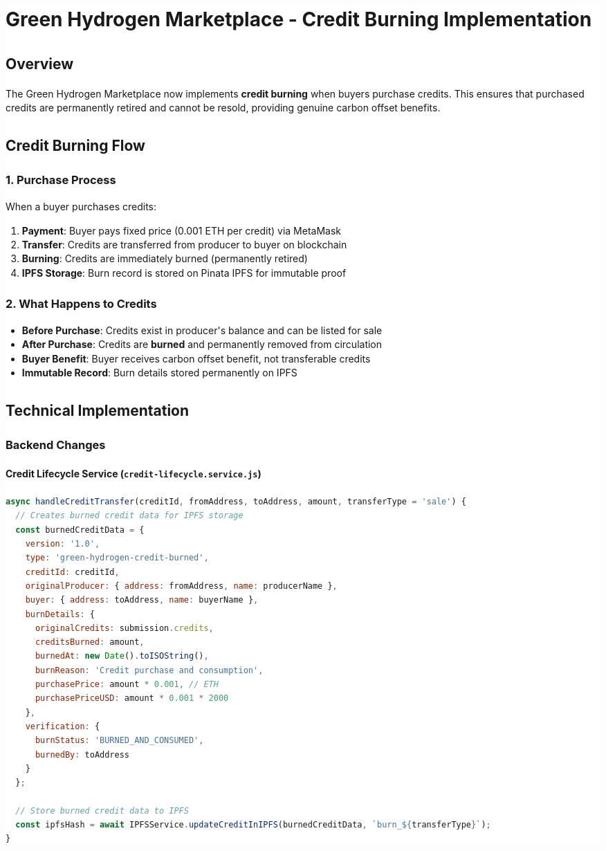 # Green Hydrogen Marketplace - Credit Burning Implementation

## Overview
The Green Hydrogen Marketplace now implements **credit burning** when buyers purchase credits. This ensures that purchased credits are permanently retired and cannot be resold, providing genuine carbon offset benefits.

## Credit Burning Flow

### 1. Purchase Process
When a buyer purchases credits:
1. **Payment**: Buyer pays fixed price (0.001 ETH per credit) via MetaMask
2. **Transfer**: Credits are transferred from producer to buyer on blockchain
3. **Burning**: Credits are immediately burned (permanently retired)
4. **IPFS Storage**: Burn record is stored on Pinata IPFS for immutable proof

### 2. What Happens to Credits
- **Before Purchase**: Credits exist in producer's balance and can be listed for sale
- **After Purchase**: Credits are **burned** and permanently removed from circulation
- **Buyer Benefit**: Buyer receives carbon offset benefit, not transferable credits
- **Immutable Record**: Burn details stored permanently on IPFS

## Technical Implementation

### Backend Changes

#### Credit Lifecycle Service (`credit-lifecycle.service.js`)
```javascript
async handleCreditTransfer(creditId, fromAddress, toAddress, amount, transferType = 'sale') {
  // Creates burned credit data for IPFS storage
  const burnedCreditData = {
    version: '1.0',
    type: 'green-hydrogen-credit-burned',
    creditId: creditId,
    originalProducer: { address: fromAddress, name: producerName },
    buyer: { address: toAddress, name: buyerName },
    burnDetails: {
      originalCredits: submission.credits,
      creditsBurned: amount,
      burnedAt: new Date().toISOString(),
      burnReason: 'Credit purchase and consumption',
      purchasePrice: amount * 0.001, // ETH
      purchasePriceUSD: amount * 0.001 * 2000
    },
    verification: {
      burnStatus: 'BURNED_AND_CONSUMED',
      burnedBy: toAddress
    }
  };
  
  // Store burned credit data to IPFS
  const ipfsHash = await IPFSService.updateCreditInIPFS(burnedCreditData, `burn_${transferType}`);
}
```
